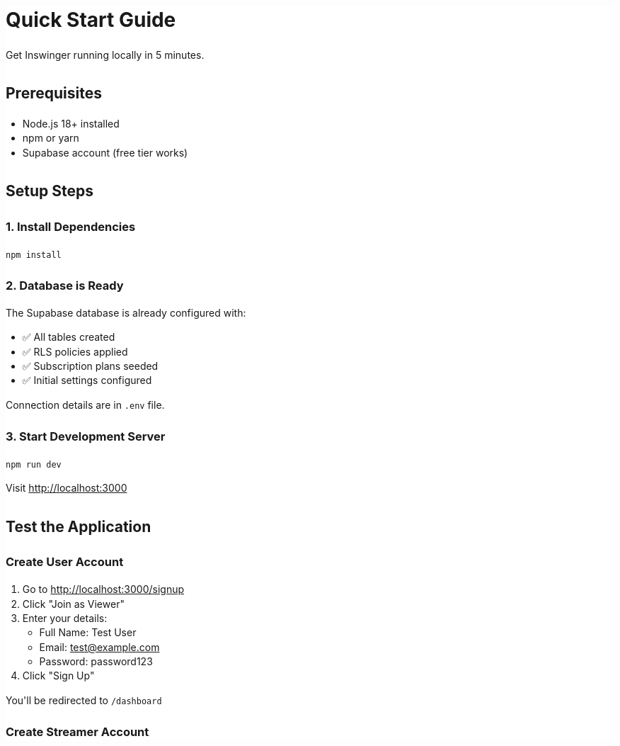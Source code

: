 # Quick Start Guide

Get Inswinger running locally in 5 minutes.

## Prerequisites

- Node.js 18+ installed
- npm or yarn
- Supabase account (free tier works)

## Setup Steps

### 1. Install Dependencies

```bash
npm install
```

### 2. Database is Ready

The Supabase database is already configured with:
- ✅ All tables created
- ✅ RLS policies applied
- ✅ Subscription plans seeded
- ✅ Initial settings configured

Connection details are in `.env` file.

### 3. Start Development Server

```bash
npm run dev
```

Visit [http://localhost:3000](http://localhost:3000)

## Test the Application

### Create User Account

1. Go to [http://localhost:3000/signup](http://localhost:3000/signup)
2. Click "Join as Viewer"
3. Enter your details:
   - Full Name: Test User
   - Email: test@example.com
   - Password: password123
4. Click "Sign Up"

You'll be redirected to `/dashboard`

### Create Streamer Account
